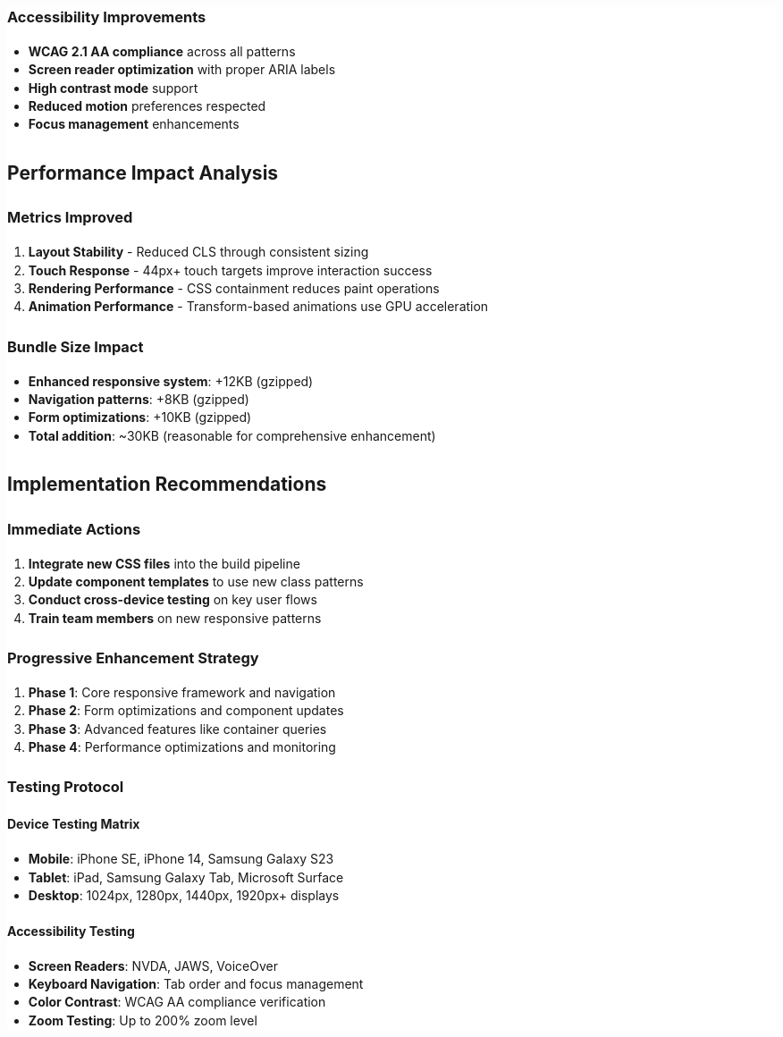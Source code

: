 ### Accessibility Improvements

- **WCAG 2.1 AA compliance** across all patterns
- **Screen reader optimization** with proper ARIA labels
- **High contrast mode** support
- **Reduced motion** preferences respected
- **Focus management** enhancements

## Performance Impact Analysis

### Metrics Improved

1. **Layout Stability** - Reduced CLS through consistent sizing
2. **Touch Response** - 44px+ touch targets improve interaction success
3. **Rendering Performance** - CSS containment reduces paint operations
4. **Animation Performance** - Transform-based animations use GPU acceleration

### Bundle Size Impact

- **Enhanced responsive system**: +12KB (gzipped)
- **Navigation patterns**: +8KB (gzipped)
- **Form optimizations**: +10KB (gzipped)
- **Total addition**: ~30KB (reasonable for comprehensive enhancement)

## Implementation Recommendations

### Immediate Actions

1. **Integrate new CSS files** into the build pipeline
2. **Update component templates** to use new class patterns
3. **Conduct cross-device testing** on key user flows
4. **Train team members** on new responsive patterns

### Progressive Enhancement Strategy

1. **Phase 1**: Core responsive framework and navigation
2. **Phase 2**: Form optimizations and component updates
3. **Phase 3**: Advanced features like container queries
4. **Phase 4**: Performance optimizations and monitoring

### Testing Protocol

#### Device Testing Matrix
- **Mobile**: iPhone SE, iPhone 14, Samsung Galaxy S23
- **Tablet**: iPad, Samsung Galaxy Tab, Microsoft Surface
- **Desktop**: 1024px, 1280px, 1440px, 1920px+ displays

#### Accessibility Testing
- **Screen Readers**: NVDA, JAWS, VoiceOver
- **Keyboard Navigation**: Tab order and focus management
- **Color Contrast**: WCAG AA compliance verification
- **Zoom Testing**: Up to 200% zoom level
